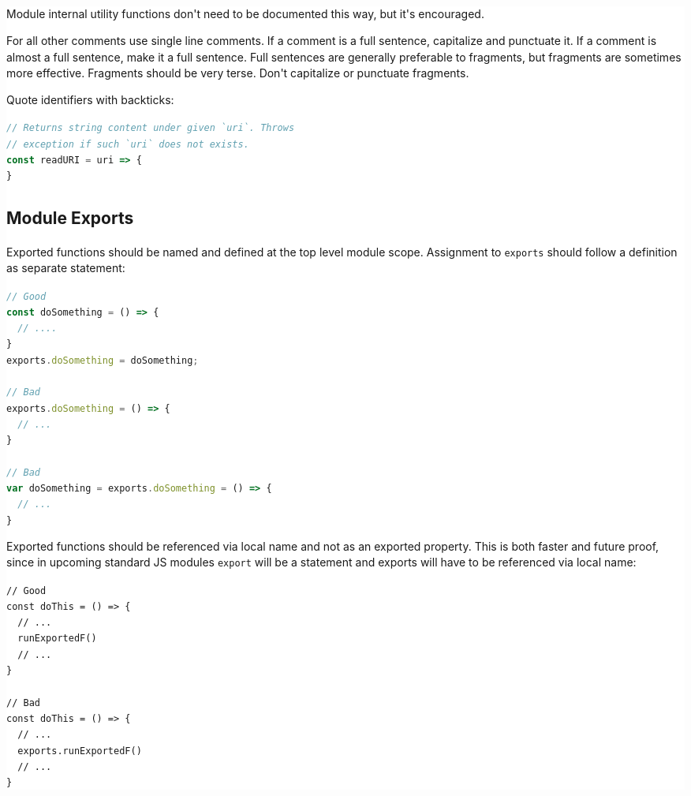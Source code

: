 Module internal utility functions don't need to be documented
this way, but it's encouraged.

For all other comments use single line comments. If a comment
is a full sentence, capitalize and punctuate it.  If a comment
is almost a full sentence, make it a full sentence. Full sentences
are generally preferable to fragments, but fragments are sometimes
more effective. Fragments should be very terse. Don't capitalize or
punctuate fragments.

Quote identifiers with backticks:

```js
// Returns string content under given `uri`. Throws
// exception if such `uri` does not exists.
const readURI = uri => {
}
```

## Module Exports

Exported functions should be named and defined at the top
level module scope. Assignment to `exports` should follow
a definition as separate statement:


```js
// Good
const doSomething = () => {
  // ....
}
exports.doSomething = doSomething;

// Bad
exports.doSomething = () => {
  // ...
}

// Bad
var doSomething = exports.doSomething = () => {
  // ...
}
```

Exported functions should be referenced via local name and not as
an exported property. This is both faster and future proof, since
in upcoming standard JS modules `export` will be a statement and
exports will have to be referenced via local name:

```
// Good
const doThis = () => {
  // ...
  runExportedF()
  // ...
}

// Bad
const doThis = () => {
  // ...
  exports.runExportedF()
  // ...
}
```
